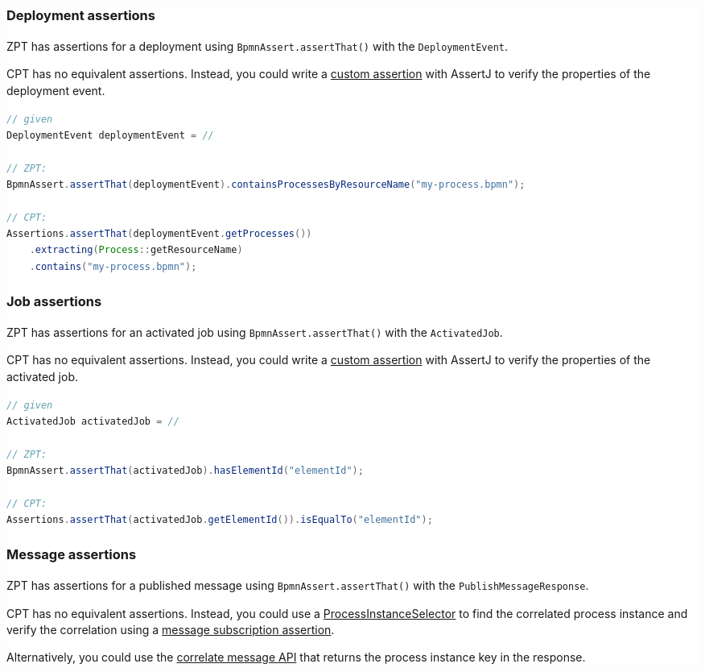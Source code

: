 ### Deployment assertions

ZPT has assertions for a deployment using `BpmnAssert.assertThat()` with the `DeploymentEvent`.

CPT has no equivalent assertions. Instead, you could write
a [custom assertion](/apis-tools/testing/assertions.md#custom-assertions) with AssertJ to verify the properties of the
deployment event.

```java
// given
DeploymentEvent deploymentEvent = //

// ZPT:
BpmnAssert.assertThat(deploymentEvent).containsProcessesByResourceName("my-process.bpmn");

// CPT:
Assertions.assertThat(deploymentEvent.getProcesses())
    .extracting(Process::getResourceName)
    .contains("my-process.bpmn");
```

### Job assertions

ZPT has assertions for an activated job using `BpmnAssert.assertThat()` with the `ActivatedJob`.

CPT has no equivalent assertions. Instead, you could write
a [custom assertion](/apis-tools/testing/assertions.md#custom-assertions) with AssertJ to verify the properties of the
activated job.

```java
// given
ActivatedJob activatedJob = //

// ZPT:
BpmnAssert.assertThat(activatedJob).hasElementId("elementId");

// CPT:
Assertions.assertThat(activatedJob.getElementId()).isEqualTo("elementId");
```

### Message assertions

ZPT has assertions for a published message using `BpmnAssert.assertThat()` with the `PublishMessageResponse`.

CPT has no equivalent assertions. Instead, you could use
a [ProcessInstanceSelector](/apis-tools/testing/assertions.md#with-process-instance-selector) to find the correlated
process instance and verify the correlation using
a [message subscription assertion](/apis-tools/testing/assertions.md#hascorrelatedmessage).

Alternatively, you could use
the [correlate message API](/apis-tools/orchestration-cluster-api-rest/specifications/correlate-message.api.mdx) that
returns the process instance key in the response.
